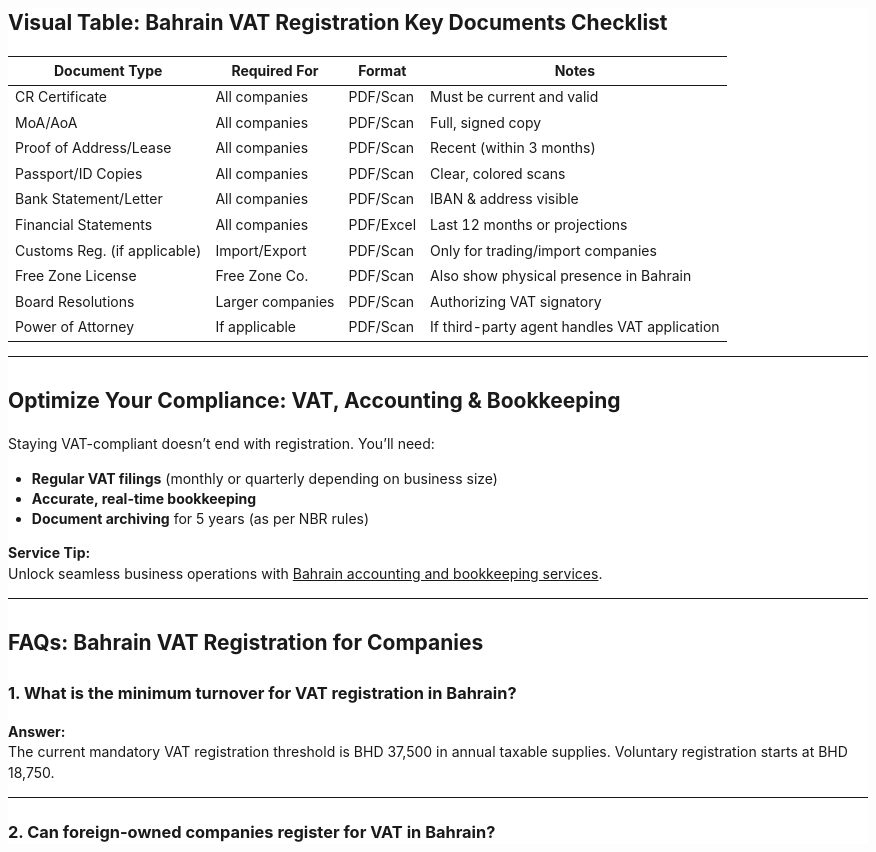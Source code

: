 
## Visual Table: Bahrain VAT Registration Key Documents Checklist

| Document Type                | Required For       | Format         | Notes                                             |
|------------------------------|-------------------|---------------|---------------------------------------------------|
| CR Certificate               | All companies     | PDF/Scan      | Must be current and valid                         |
| MoA/AoA                      | All companies     | PDF/Scan      | Full, signed copy                                 |
| Proof of Address/Lease       | All companies     | PDF/Scan      | Recent (within 3 months)                          |
| Passport/ID Copies           | All companies     | PDF/Scan      | Clear, colored scans                              |
| Bank Statement/Letter        | All companies     | PDF/Scan      | IBAN & address visible                            |
| Financial Statements         | All companies     | PDF/Excel     | Last 12 months or projections                     |
| Customs Reg. (if applicable) | Import/Export     | PDF/Scan      | Only for trading/import companies                 |
| Free Zone License            | Free Zone Co.     | PDF/Scan      | Also show physical presence in Bahrain            |
| Board Resolutions            | Larger companies  | PDF/Scan      | Authorizing VAT signatory                         |
| Power of Attorney            | If applicable     | PDF/Scan      | If third-party agent handles VAT application      |

---

## Optimize Your Compliance: VAT, Accounting & Bookkeeping

Staying VAT-compliant doesn’t end with registration. You’ll need:

- **Regular VAT filings** (monthly or quarterly depending on business size)
- **Accurate, real-time bookkeeping**
- **Document archiving** for 5 years (as per NBR rules)

**Service Tip:**  
Unlock seamless business operations with [Bahrain accounting and bookkeeping services](https://keylinkbh.com/accounting-and-bookkeeping-services-in-bahrain/).

---

## FAQs: Bahrain VAT Registration for Companies

### 1. What is the minimum turnover for VAT registration in Bahrain?

**Answer:**  
The current mandatory VAT registration threshold is BHD 37,500 in annual taxable supplies. Voluntary registration starts at BHD 18,750.

---

### 2. Can foreign-owned companies register for VAT in Bahrain?
